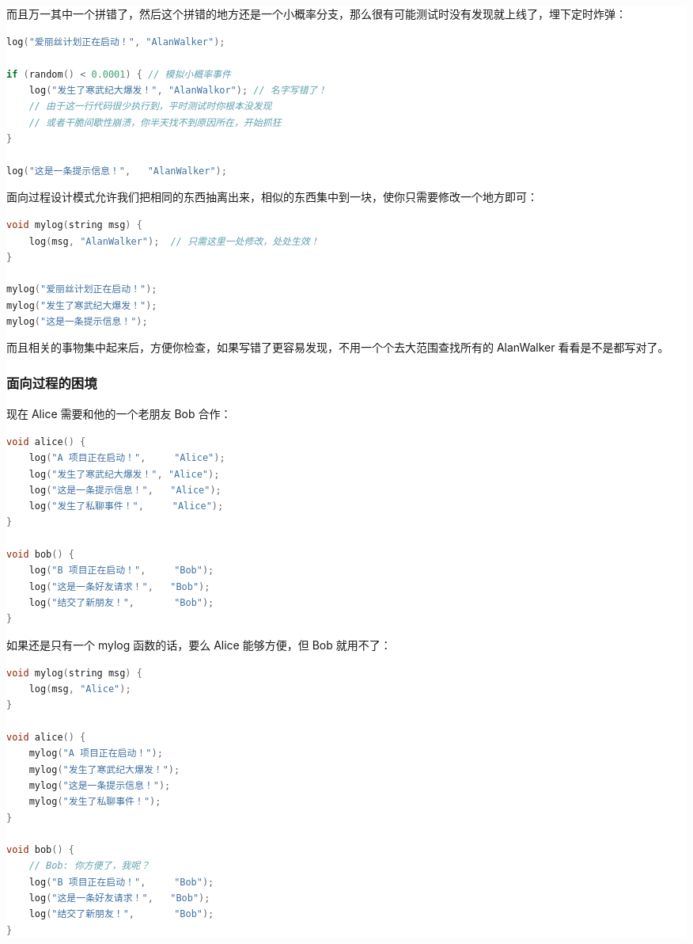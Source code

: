 而且万一其中一个拼错了，然后这个拼错的地方还是一个小概率分支，那么很有可能测试时没有发现就上线了，埋下定时炸弹：

```cpp
log("爱丽丝计划正在启动！", "AlanWalker");

if (random() < 0.0001) { // 模拟小概率事件
    log("发生了寒武纪大爆发！", "AlanWalkor"); // 名字写错了！
    // 由于这一行代码很少执行到，平时测试时你根本没发现
    // 或者干脆间歇性崩溃，你半天找不到原因所在，开始抓狂
}

log("这是一条提示信息！",   "AlanWalker");
```

面向过程设计模式允许我们把相同的东西抽离出来，相似的东西集中到一块，使你只需要修改一个地方即可：

```cpp
void mylog(string msg) {
    log(msg, "AlanWalker");  // 只需这里一处修改，处处生效！
}

mylog("爱丽丝计划正在启动！");
mylog("发生了寒武纪大爆发！");
mylog("这是一条提示信息！");
```

而且相关的事物集中起来后，方便你检查，如果写错了更容易发现，不用一个个去大范围查找所有的 AlanWalker 看看是不是都写对了。

### 面向过程的困境

现在 Alice 需要和他的一个老朋友 Bob 合作：

```cpp
void alice() {
    log("A 项目正在启动！",     "Alice");
    log("发生了寒武纪大爆发！", "Alice");
    log("这是一条提示信息！",   "Alice");
    log("发生了私聊事件！",     "Alice");
}

void bob() {
    log("B 项目正在启动！",     "Bob");
    log("这是一条好友请求！",   "Bob");
    log("结交了新朋友！",       "Bob");
}
```

如果还是只有一个 mylog 函数的话，要么 Alice 能够方便，但 Bob 就用不了：

```cpp
void mylog(string msg) {
    log(msg, "Alice");
}

void alice() {
    mylog("A 项目正在启动！");
    mylog("发生了寒武纪大爆发！");
    mylog("这是一条提示信息！");
    mylog("发生了私聊事件！");
}

void bob() {
    // Bob: 你方便了，我呢？
    log("B 项目正在启动！",     "Bob");
    log("这是一条好友请求！",   "Bob");
    log("结交了新朋友！",       "Bob");
}
```

